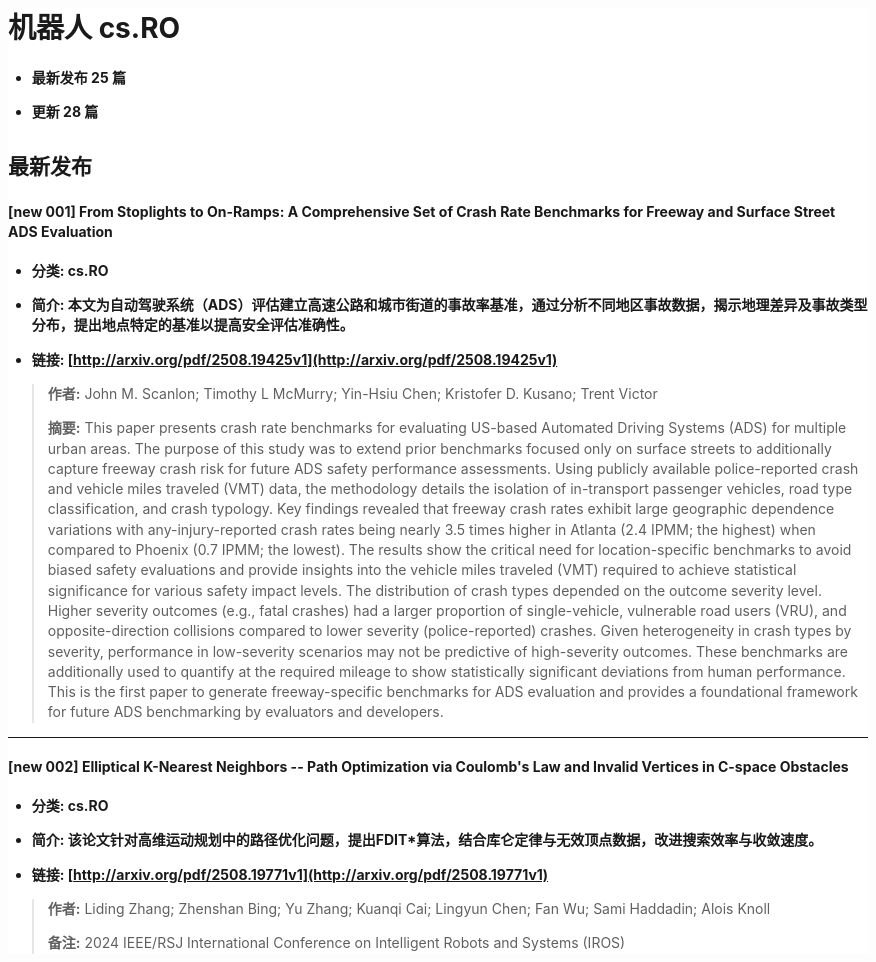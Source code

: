 # 机器人 cs.RO

- **最新发布 25 篇**

- **更新 28 篇**

## 最新发布

#### [new 001] From Stoplights to On-Ramps: A Comprehensive Set of Crash Rate Benchmarks for Freeway and Surface Street ADS Evaluation
- **分类: cs.RO**

- **简介: 本文为自动驾驶系统（ADS）评估建立高速公路和城市街道的事故率基准，通过分析不同地区事故数据，揭示地理差异及事故类型分布，提出地点特定的基准以提高安全评估准确性。**

- **链接: [http://arxiv.org/pdf/2508.19425v1](http://arxiv.org/pdf/2508.19425v1)**

> **作者:** John M. Scanlon; Timothy L McMurry; Yin-Hsiu Chen; Kristofer D. Kusano; Trent Victor
>
> **摘要:** This paper presents crash rate benchmarks for evaluating US-based Automated Driving Systems (ADS) for multiple urban areas. The purpose of this study was to extend prior benchmarks focused only on surface streets to additionally capture freeway crash risk for future ADS safety performance assessments. Using publicly available police-reported crash and vehicle miles traveled (VMT) data, the methodology details the isolation of in-transport passenger vehicles, road type classification, and crash typology. Key findings revealed that freeway crash rates exhibit large geographic dependence variations with any-injury-reported crash rates being nearly 3.5 times higher in Atlanta (2.4 IPMM; the highest) when compared to Phoenix (0.7 IPMM; the lowest). The results show the critical need for location-specific benchmarks to avoid biased safety evaluations and provide insights into the vehicle miles traveled (VMT) required to achieve statistical significance for various safety impact levels. The distribution of crash types depended on the outcome severity level. Higher severity outcomes (e.g., fatal crashes) had a larger proportion of single-vehicle, vulnerable road users (VRU), and opposite-direction collisions compared to lower severity (police-reported) crashes. Given heterogeneity in crash types by severity, performance in low-severity scenarios may not be predictive of high-severity outcomes. These benchmarks are additionally used to quantify at the required mileage to show statistically significant deviations from human performance. This is the first paper to generate freeway-specific benchmarks for ADS evaluation and provides a foundational framework for future ADS benchmarking by evaluators and developers.
>
---
#### [new 002] Elliptical K-Nearest Neighbors -- Path Optimization via Coulomb's Law and Invalid Vertices in C-space Obstacles
- **分类: cs.RO**

- **简介: 该论文针对高维运动规划中的路径优化问题，提出FDIT*算法，结合库仑定律与无效顶点数据，改进搜索效率与收敛速度。**

- **链接: [http://arxiv.org/pdf/2508.19771v1](http://arxiv.org/pdf/2508.19771v1)**

> **作者:** Liding Zhang; Zhenshan Bing; Yu Zhang; Kuanqi Cai; Lingyun Chen; Fan Wu; Sami Haddadin; Alois Knoll
>
> **备注:** 2024 IEEE/RSJ International Conference on Intelligent Robots and Systems (IROS)
>
